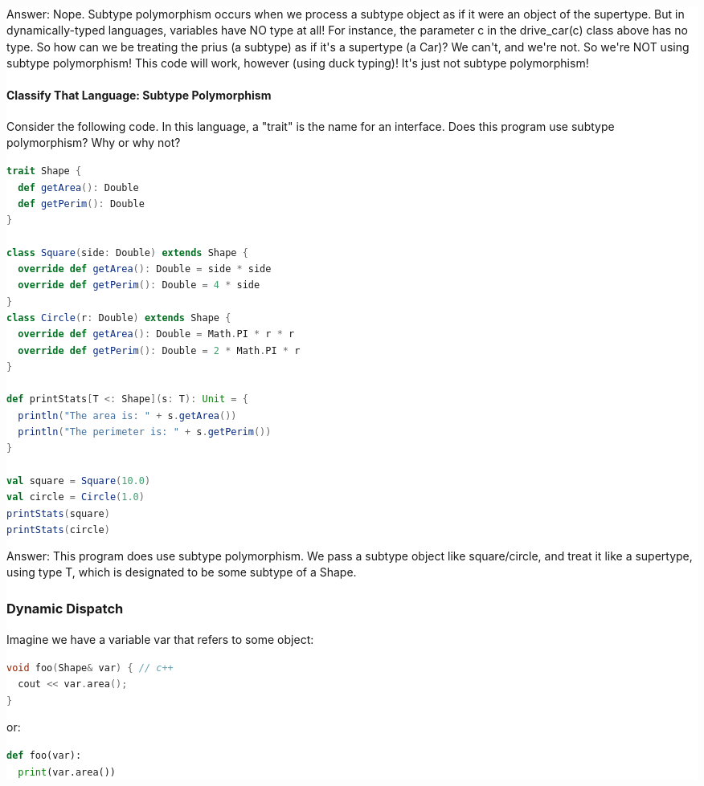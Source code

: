 Answer:  Nope. Subtype polymorphism occurs when we process a subtype object as if it were an object of the supertype. But in dynamically-typed languages, variables have NO type at all!  For instance, the parameter c in the drive_car(c) class above has no type. So how can we be treating the prius (a subtype) as if it's a supertype (a Car)?  We can't, and we're not.  So we're NOT using subtype polymorphism! This code will work, however (using duck typing)! It's just not subtype polymorphism!

#### Classify That Language: Subtype Polymorphism

Consider the following code. In this language, a "trait" is the name for an interface. Does this program use subtype polymorphism? Why or why not?

```scala
trait Shape {
  def getArea(): Double
  def getPerim(): Double  
}

class Square(side: Double) extends Shape {
  override def getArea(): Double = side * side
  override def getPerim(): Double = 4 * side
}
class Circle(r: Double) extends Shape {
  override def getArea(): Double = Math.PI * r * r
  override def getPerim(): Double = 2 * Math.PI * r
}

def printStats[T <: Shape](s: T): Unit = { 
  println("The area is: " + s.getArea()) 
  println("The perimeter is: " + s.getPerim()) 
}

val square = Square(10.0)
val circle = Circle(1.0)
printStats(square)
printStats(circle)
```
Answer: This program does use subtype polymorphism. We pass a subtype object like square/circle, and treat it like a supertype, using type T, which is designated to be some subtype of a Shape.

### Dynamic Dispatch

Imagine we have a variable var that refers to some object:

```cpp
void foo(Shape& var) { // c++
  cout << var.area();
}
```
or:

```python
def foo(var):
  print(var.area()) 
```
